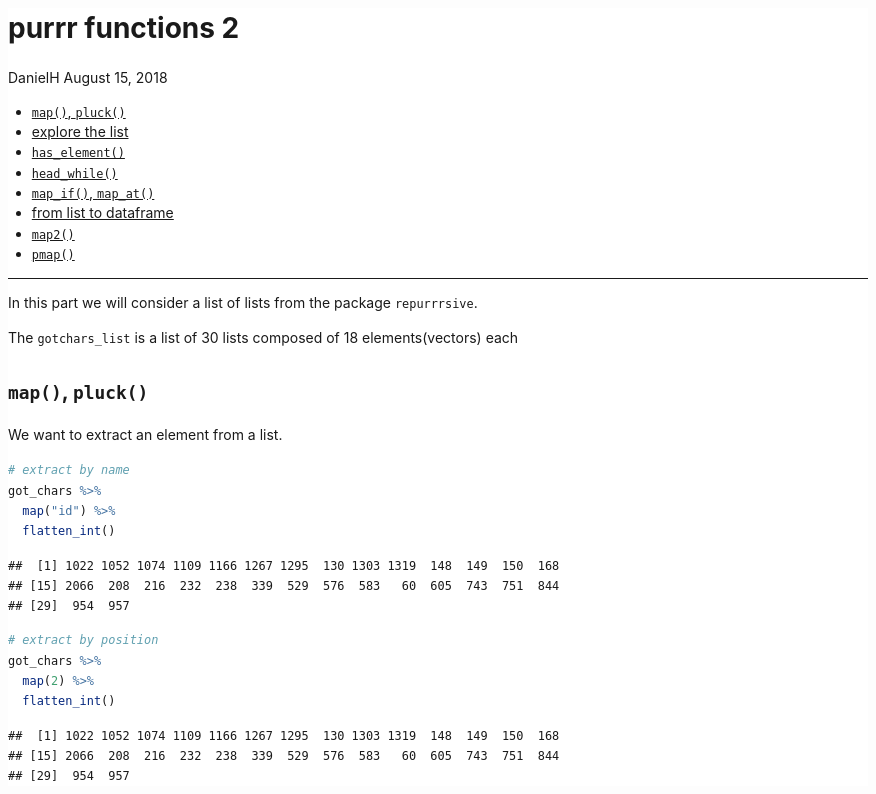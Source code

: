 purrr functions 2
================
DanielH
August 15, 2018

-   [`map()`, `pluck()`](#map-pluck)
-   [explore the list](#explore-the-list)
-   [`has_element()`](#has_element)
-   [`head_while()`](#head_while)
-   [`map_if()`, `map_at()`](#map_if-map_at)
-   [from list to dataframe](#from-list-to-dataframe)
-   [`map2()`](#map2)
-   [`pmap()`](#pmap)

------------------------------------------------------------------------

In this part we will consider a list of lists from the package `repurrrsive`.

The `gotchars_list` is a list of 30 lists composed of 18 elements(vectors) each

`map()`, `pluck()`
------------------

We want to extract an element from a list.

``` r
# extract by name
got_chars %>%
  map("id") %>%
  flatten_int()
```

    ##  [1] 1022 1052 1074 1109 1166 1267 1295  130 1303 1319  148  149  150  168
    ## [15] 2066  208  216  232  238  339  529  576  583   60  605  743  751  844
    ## [29]  954  957

``` r
# extract by position
got_chars %>%
  map(2) %>%
  flatten_int()
```

    ##  [1] 1022 1052 1074 1109 1166 1267 1295  130 1303 1319  148  149  150  168
    ## [15] 2066  208  216  232  238  339  529  576  583   60  605  743  751  844
    ## [29]  954  957
